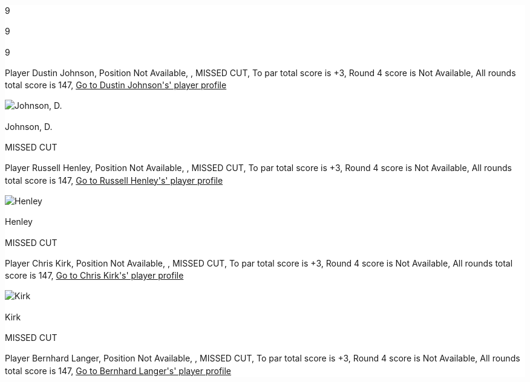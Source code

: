 9

9

9

Player Dustin Johnson,
Position Not Available,
,
MISSED CUT,
To par total score is +3,
Round 4 score is Not Available,
All rounds total score is 147, [Go to Dustin Johnson's' player profile](https://www.masters.com/en_US/players/player_30925.html?promo=bio_lb)

![Johnson, D.](https://images.masters.com/players/2025/240x240/30925.jpg)

Johnson, D.

MISSED CUT

Player Russell Henley,
Position Not Available,
,
MISSED CUT,
To par total score is +3,
Round 4 score is Not Available,
All rounds total score is 147, [Go to Russell Henley's' player profile](https://www.masters.com/en_US/players/player_34098.html?promo=bio_lb)

![Henley](https://images.masters.com/players/2025/240x240/34098.jpg)

Henley

MISSED CUT

Player Chris Kirk,
Position Not Available,
,
MISSED CUT,
To par total score is +3,
Round 4 score is Not Available,
All rounds total score is 147, [Go to Chris Kirk's' player profile](https://www.masters.com/en_US/players/player_30926.html?promo=bio_lb)

![Kirk](https://images.masters.com/players/2025/240x240/30926.jpg)

Kirk

MISSED CUT

Player Bernhard Langer,
Position Not Available,
,
MISSED CUT,
To par total score is +3,
Round 4 score is Not Available,
All rounds total score is 147, [Go to Bernhard Langer's' player profile](https://www.masters.com/en_US/players/player_1666.html?promo=bio_lb)
